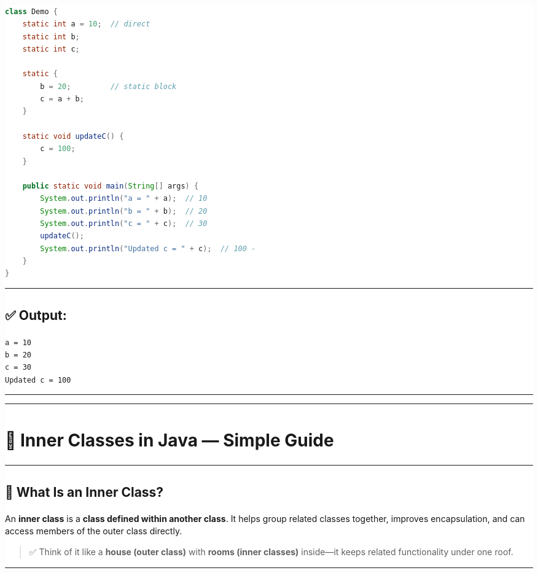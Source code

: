 ```java
class Demo {
    static int a = 10;  // direct
    static int b;
    static int c;

    static {
        b = 20;         // static block
        c = a + b;
    }

    static void updateC() {
        c = 100;
    }

    public static void main(String[] args) {
        System.out.println("a = " + a);  // 10
        System.out.println("b = " + b);  // 20
        System.out.println("c = " + c);  // 30
        updateC();
        System.out.println("Updated c = " + c);  // 100 -
    }
}
```

---

## ✅ Output:

```
a = 10  
b = 20  
c = 30  
Updated c = 100
```

---

---

# 📎 Inner Classes in Java — Simple Guide

---

## 🔷 What Is an Inner Class?

An **inner class** is a **class defined within another class**. It helps group related classes together, improves encapsulation, and can access members of the outer class directly.

> ✅ Think of it like a **house (outer class)** with **rooms (inner classes)** inside—it keeps related functionality under one roof.

---